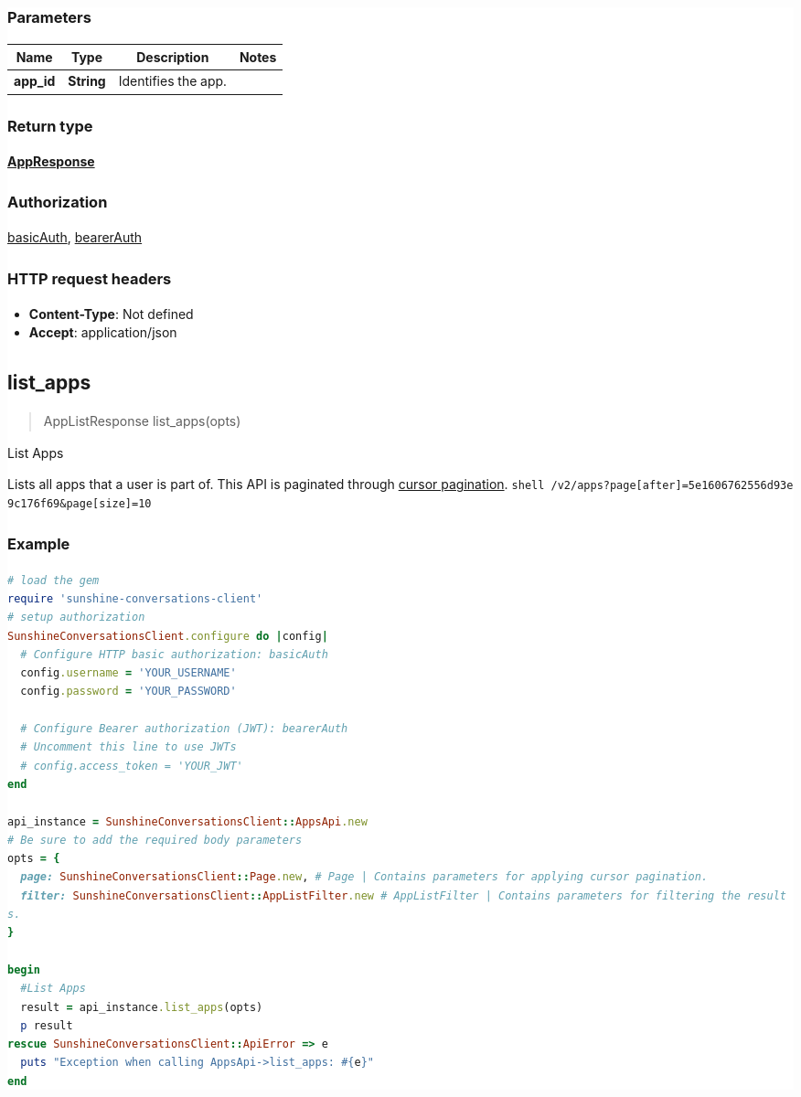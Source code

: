 ### Parameters


Name | Type | Description  | Notes
------------- | ------------- | ------------- | -------------
 **app_id** | **String**| Identifies the app. | 

### Return type

[**AppResponse**](AppResponse.md)

### Authorization

[basicAuth](../README.md#basicAuth), [bearerAuth](../README.md#bearerAuth)

### HTTP request headers

- **Content-Type**: Not defined
- **Accept**: application/json


## list_apps

> AppListResponse list_apps(opts)

List Apps

Lists all apps that a user is part of. This API is paginated through [cursor pagination](#section/Introduction/API-Pagination-and-Records-Limits).  ```shell /v2/apps?page[after]=5e1606762556d93e9c176f69&page[size]=10 ``` 

### Example

```ruby
# load the gem
require 'sunshine-conversations-client'
# setup authorization
SunshineConversationsClient.configure do |config|
  # Configure HTTP basic authorization: basicAuth
  config.username = 'YOUR_USERNAME'
  config.password = 'YOUR_PASSWORD'

  # Configure Bearer authorization (JWT): bearerAuth
  # Uncomment this line to use JWTs
  # config.access_token = 'YOUR_JWT'
end

api_instance = SunshineConversationsClient::AppsApi.new
# Be sure to add the required body parameters
opts = {
  page: SunshineConversationsClient::Page.new, # Page | Contains parameters for applying cursor pagination.
  filter: SunshineConversationsClient::AppListFilter.new # AppListFilter | Contains parameters for filtering the results.
}

begin
  #List Apps
  result = api_instance.list_apps(opts)
  p result
rescue SunshineConversationsClient::ApiError => e
  puts "Exception when calling AppsApi->list_apps: #{e}"
end
```
